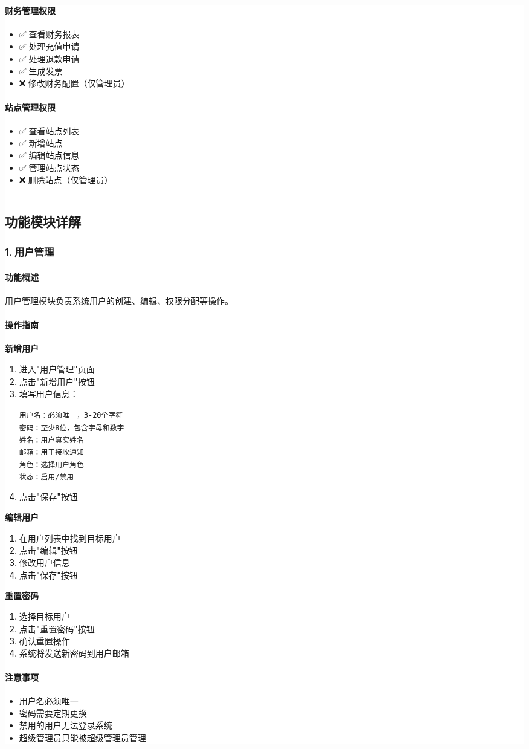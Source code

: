 #### 财务管理权限
- ✅ 查看财务报表
- ✅ 处理充值申请
- ✅ 处理退款申请
- ✅ 生成发票
- ❌ 修改财务配置（仅管理员）

#### 站点管理权限
- ✅ 查看站点列表
- ✅ 新增站点
- ✅ 编辑站点信息
- ✅ 管理站点状态
- ❌ 删除站点（仅管理员）

---

## 功能模块详解

### 1. 用户管理

#### 功能概述
用户管理模块负责系统用户的创建、编辑、权限分配等操作。

#### 操作指南

**新增用户**
1. 进入"用户管理"页面
2. 点击"新增用户"按钮
3. 填写用户信息：
   ```
   用户名：必须唯一，3-20个字符
   密码：至少8位，包含字母和数字
   姓名：用户真实姓名
   邮箱：用于接收通知
   角色：选择用户角色
   状态：启用/禁用
   ```
4. 点击"保存"按钮

**编辑用户**
1. 在用户列表中找到目标用户
2. 点击"编辑"按钮
3. 修改用户信息
4. 点击"保存"按钮

**重置密码**
1. 选择目标用户
2. 点击"重置密码"按钮
3. 确认重置操作
4. 系统将发送新密码到用户邮箱

#### 注意事项
- 用户名必须唯一
- 密码需要定期更换
- 禁用的用户无法登录系统
- 超级管理员只能被超级管理员管理
